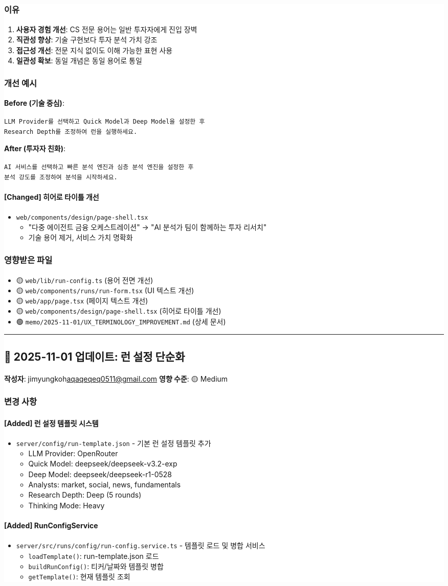 ### 이유

1. **사용자 경험 개선**: CS 전문 용어는 일반 투자자에게 진입 장벽
2. **직관성 향상**: 기술 구현보다 투자 분석 가치 강조
3. **접근성 개선**: 전문 지식 없이도 이해 가능한 표현 사용
4. **일관성 확보**: 동일 개념은 동일 용어로 통일

### 개선 예시

**Before (기술 중심)**:
```
LLM Provider를 선택하고 Quick Model과 Deep Model을 설정한 후
Research Depth를 조정하여 런을 실행하세요.
```

**After (투자자 친화)**:
```
AI 서비스를 선택하고 빠른 분석 엔진과 심층 분석 엔진을 설정한 후
분석 강도를 조정하여 분석을 시작하세요.
```

#### [Changed] 히어로 타이틀 개선
- `web/components/design/page-shell.tsx`
  - "다중 에이전트 금융 오케스트레이션" → "AI 분석가 팀이 함께하는 투자 리서치"
  - 기술 용어 제거, 서비스 가치 명확화

### 영향받은 파일

- 🟡 `web/lib/run-config.ts` (용어 전면 개선)
- 🟡 `web/components/runs/run-form.tsx` (UI 텍스트 개선)
- 🟡 `web/app/page.tsx` (페이지 텍스트 개선)
- 🟡 `web/components/design/page-shell.tsx` (히어로 타이틀 개선)
- 🟢 `memo/2025-11-01/UX_TERMINOLOGY_IMPROVEMENT.md` (상세 문서)

---

## 🔄 2025-11-01 업데이트: 런 설정 단순화

**작성자**: jimyungkoh<aqaqeqeq0511@gmail.com>
**영향 수준**: 🟡 Medium

### 변경 사항

#### [Added] 런 설정 템플릿 시스템
- `server/config/run-template.json` - 기본 런 설정 템플릿 추가
  - LLM Provider: OpenRouter
  - Quick Model: deepseek/deepseek-v3.2-exp
  - Deep Model: deepseek/deepseek-r1-0528
  - Analysts: market, social, news, fundamentals
  - Research Depth: Deep (5 rounds)
  - Thinking Mode: Heavy

#### [Added] RunConfigService
- `server/src/runs/config/run-config.service.ts` - 템플릿 로드 및 병합 서비스
  - `loadTemplate()`: run-template.json 로드
  - `buildRunConfig()`: 티커/날짜와 템플릿 병합
  - `getTemplate()`: 현재 템플릿 조회
